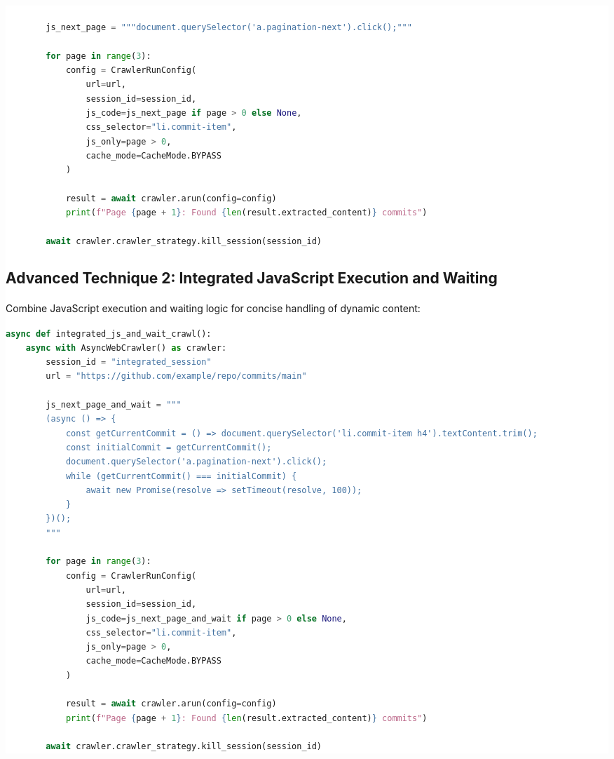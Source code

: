```python

        js_next_page = """document.querySelector('a.pagination-next').click();"""

        for page in range(3):
            config = CrawlerRunConfig(
                url=url,
                session_id=session_id,
                js_code=js_next_page if page > 0 else None,
                css_selector="li.commit-item",
                js_only=page > 0,
                cache_mode=CacheMode.BYPASS
            )

            result = await crawler.arun(config=config)
            print(f"Page {page + 1}: Found {len(result.extracted_content)} commits")

        await crawler.crawler_strategy.kill_session(session_id)
```

## Advanced Technique 2: Integrated JavaScript Execution and Waiting

Combine JavaScript execution and waiting logic for concise handling of dynamic content:

```python
async def integrated_js_and_wait_crawl():
    async with AsyncWebCrawler() as crawler:
        session_id = "integrated_session"
        url = "https://github.com/example/repo/commits/main"

        js_next_page_and_wait = """
        (async () => {
            const getCurrentCommit = () => document.querySelector('li.commit-item h4').textContent.trim();
            const initialCommit = getCurrentCommit();
            document.querySelector('a.pagination-next').click();
            while (getCurrentCommit() === initialCommit) {
                await new Promise(resolve => setTimeout(resolve, 100));
            }
        })();
        """

        for page in range(3):
            config = CrawlerRunConfig(
                url=url,
                session_id=session_id,
                js_code=js_next_page_and_wait if page > 0 else None,
                css_selector="li.commit-item",
                js_only=page > 0,
                cache_mode=CacheMode.BYPASS
            )

            result = await crawler.arun(config=config)
            print(f"Page {page + 1}: Found {len(result.extracted_content)} commits")

        await crawler.crawler_strategy.kill_session(session_id)
```
